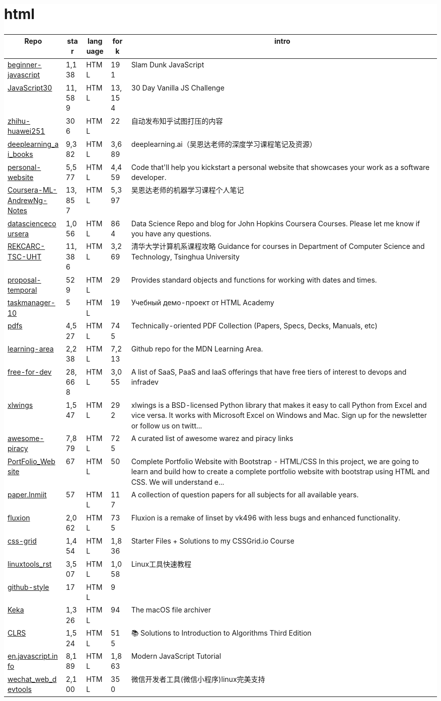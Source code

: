 
# html

Repo|star|language|fork|intro
-|-|-|-|-
[beginner-javascript](https://github.com/wesbos/beginner-javascript)|1,138|HTML|191|Slam Dunk JavaScript
[JavaScript30](https://github.com/wesbos/JavaScript30)|11,589|HTML|13,154|30 Day Vanilla JS Challenge
[zhihu-huawei251](https://github.com/zhihu-huawei251/zhihu-huawei251)|306|HTML|22|自动发布知乎试图打压的内容
[deeplearning_ai_books](https://github.com/fengdu78/deeplearning_ai_books)|9,382|HTML|3,689|deeplearning.ai（吴恩达老师的深度学习课程笔记及资源）
[personal-website](https://github.com/github/personal-website)|5,577|HTML|4,459|Code that'll help you kickstart a personal website that showcases your work as a software developer.
[Coursera-ML-AndrewNg-Notes](https://github.com/fengdu78/Coursera-ML-AndrewNg-Notes)|13,857|HTML|5,397|吴恩达老师的机器学习课程个人笔记
[datasciencecoursera](https://github.com/mGalarnyk/datasciencecoursera)|1,056|HTML|864|Data Science Repo and blog for John Hopkins Coursera Courses. Please let me know if you have any questions.
[REKCARC-TSC-UHT](https://github.com/PKUanonym/REKCARC-TSC-UHT)|11,386|HTML|3,269|清华大学计算机系课程攻略 Guidance for courses in Department of Computer Science and Technology, Tsinghua University
[proposal-temporal](https://github.com/tc39/proposal-temporal)|529|HTML|29|Provides standard objects and functions for working with dates and times.
[taskmanager-10](https://github.com/htmlacademy-ecmascript/taskmanager-10)|5|HTML|19|Учебный демо-проект от HTML Academy
[pdfs](https://github.com/tpn/pdfs)|4,527|HTML|745|Technically-oriented PDF Collection (Papers, Specs, Decks, Manuals, etc)
[learning-area](https://github.com/mdn/learning-area)|2,238|HTML|7,213|Github repo for the MDN Learning Area.
[free-for-dev](https://github.com/ripienaar/free-for-dev)|28,668|HTML|3,055|A list of SaaS, PaaS and IaaS offerings that have free tiers of interest to devops and infradev
[xlwings](https://github.com/xlwings/xlwings)|1,547|HTML|292|xlwings is a BSD-licensed Python library that makes it easy to call Python from Excel and vice versa. It works with Microsoft Excel on Windows and Mac. Sign up for the newsletter or follow us on twitt...
[awesome-piracy](https://github.com/Igglybuff/awesome-piracy)|7,879|HTML|725|A curated list of awesome warez and piracy links
[PortFolio_Website](https://github.com/akashyap2013/PortFolio_Website)|67|HTML|50|Complete Portfolio Website with Bootstrap - HTML/CSS In this project, we are going to learn and build how to create a complete portfolio website with bootstrap using HTML and CSS. We will understand e...
[paper.lnmiit](https://github.com/OpenSouce-LNMIIT/paper.lnmiit)|57|HTML|117|A collection of question papers for all subjects for all available years.
[fluxion](https://github.com/FluxionNetwork/fluxion)|2,062|HTML|735|Fluxion is a remake of linset by vk496 with less bugs and enhanced functionality.
[css-grid](https://github.com/wesbos/css-grid)|1,454|HTML|1,836|Starter Files + Solutions to my CSSGrid.io Course
[linuxtools_rst](https://github.com/me115/linuxtools_rst)|3,507|HTML|1,058|Linux工具快速教程
[github-style](https://github.com/MeiK2333/github-style)|17|HTML|9|
[Keka](https://github.com/aonez/Keka)|1,326|HTML|94|The macOS file archiver
[CLRS](https://github.com/walkccc/CLRS)|1,524|HTML|515|📚 Solutions to Introduction to Algorithms Third Edition
[en.javascript.info](https://github.com/javascript-tutorial/en.javascript.info)|8,189|HTML|1,863|Modern JavaScript Tutorial
[wechat_web_devtools](https://github.com/cytle/wechat_web_devtools)|2,100|HTML|350|微信开发者工具(微信小程序)linux完美支持
